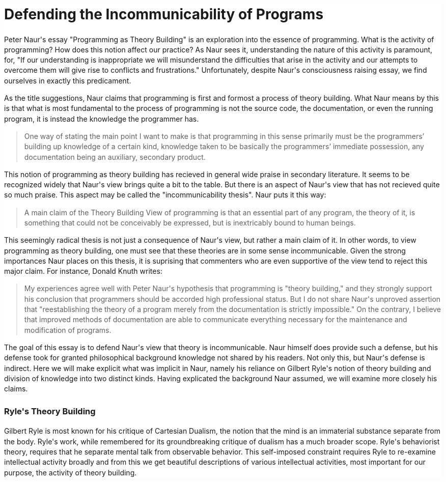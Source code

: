 # Defending the Incommunicability of Programs

Peter Naur's essay "Programming as Theory Building" is an exploration into the essence of programming. What is the activity of programming? How does this notion affect our practice? As Naur sees it, understanding the nature of this activity is paramount, for, "If our understanding is inappropriate we will misunderstand the difficulties that arise in the activity and our attempts to overcome them will give rise to conflicts and frustrations." Unfortunately, despite Naur's consciousness raising essay, we find ourselves in exactly this predicament.

As the title suggestions, Naur claims that programming is first and formost a process of theory building. What Naur means by this is that what is most fundamental to the process of programming is not the source code, the documentation, or even the running program, it is instead the knowledge the programmer has.

> One way of stating the main point I want to make is that programming in this sense primarily must be the programmers’ building up knowledge of a certain kind, knowledge taken to be basically the programmers’ immediate possession, any documentation being an auxiliary, secondary product.

This notion of programming as theory building has recieved in general wide praise in secondary literature. It seems to be recognized widely that Naur's view brings quite a bit to the table. But there is an aspect of Naur's view that has not recieved quite so much praise. This aspect may be called the "incommunicability thesis". Naur puts it this way:

> A main claim of the Theory Building View of programming is that an essential part of any program, the theory of it, is something that could not be conceivably be expressed, but is inextricably bound to human beings.

This seemingly radical thesis is not just a consequence of Naur's view, but rather a main claim of it. In other words, to view programming as theory building, one must see that these theories are in some sense incommunicable. Given the strong importances Naur places on this thesis, it is suprising that commenters who are even supportive of the view tend to reject this major claim. For instance, Donald Knuth writes:

> My experiences agree well with Peter Naur's hypothesis that programming is "theory building," and they strongly support his conclusion that programmers should be accorded high professional status. But I do not share Naur's unproved assertion that "reestablishing the theory of a program merely from the documentation is strictly impossible." On the contrary, I believe that improved methods of documentation are able to communicate everything necessary for the maintenance and modification of programs.

The goal of this essay is to defend Naur's view that theory is incommunicable. Naur himself does provide such a defense, but his defense took for granted philosophical background knowledge not shared by his readers. Not only this, but Naur's defense is indirect. Here we will make explicit what was implicit in Naur, namely his reliance on Gilbert Ryle's notion of theory building and division of knowledge into two distinct kinds. Having explicated the background Naur assumed, we will examine more closely his claims.

### Ryle's Theory Building

Gilbert Ryle is most known for his critique of Cartesian Dualism, the notion that the mind is an immaterial substance separate from the body. Ryle's work, while remembered for its groundbreaking critique of dualism has a much broader scope. Ryle's behaviorist theory, requires that he separate mental talk from observable behavior. This self-imposed constraint requires Ryle to re-examine intellectual activity broadly and from this we get beautiful descriptions of various intellectual activities, most important for our purpose, the activity of theory building.
